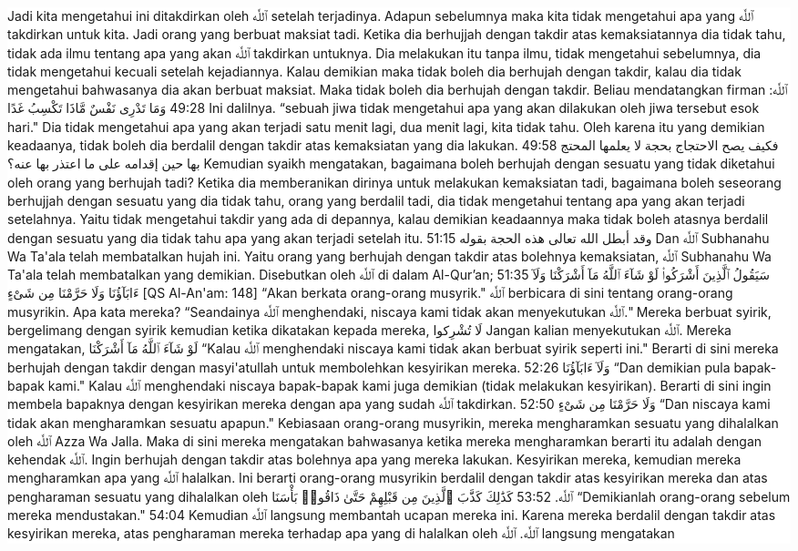 Jadi kita mengetahui ini ditakdirkan oleh ٱللَّٰه setelah terjadinya. Adapun sebelumnya maka kita tidak mengetahui apa yang ٱللَّٰه takdirkan untuk kita.
Jadi orang yang berbuat maksiat tadi. Ketika dia berhujjah dengan takdir atas kemaksiatannya dia tidak tahu, tidak ada ilmu tentang apa yang akan ٱللَّٰه takdirkan untuknya.
Dia melakukan itu tanpa ilmu, tidak mengetahui sebelumnya, dia tidak mengetahui kecuali setelah kejadiannya. Kalau demikian maka tidak boleh dia berhujah dengan takdir, kalau dia tidak mengetahui bahwasanya dia akan berbuat maksiat. Maka tidak boleh dia berhujah dengan takdir.
Beliau mendatangkan firman ٱللَّٰه:
49:28
وَمَا تَدْرِى نَفْسٌ مَّاذَا تَكْسِبُ غَدًا
Ini dalilnya. “sebuah jiwa tidak mengetahui apa yang akan dilakukan oleh jiwa tersebut esok hari."
Dia tidak mengetahui apa yang akan terjadi satu menit lagi, dua menit lagi, kita tidak tahu. Oleh karena itu yang demikian keadaanya, tidak boleh dia berdalil dengan takdir atas kemaksiatan yang dia lakukan.
49:58
فكيف يصح الاحتجاج بحجة لا يعلمها المحتج بها حين إقدامه على ما اعتذر بها عنه؟
Kemudian syaikh mengatakan, bagaimana boleh berhujah dengan sesuatu yang tidak diketahui oleh orang yang berhujah tadi?
Ketika dia memberanikan dirinya untuk melakukan kemaksiatan tadi, bagaimana boleh seseorang berhujjah dengan sesuatu yang dia tidak tahu, orang yang berdalil tadi, dia tidak mengetahui tentang apa yang akan terjadi setelahnya.
Yaitu tidak mengetahui takdir yang ada di depannya, kalau demikian keadaannya maka tidak boleh atasnya berdalil dengan sesuatu yang dia tidak tahu apa yang akan terjadi setelah itu.
51:15
وقد أبطل الله تعالى هذه الحجة بقوله
Dan ٱللَّٰه Subhanahu Wa Ta'ala telah membatalkan hujah ini. Yaitu orang yang berhujah dengan takdir atas bolehnya kemaksiatan, ٱللَّٰه Subhanahu Wa Ta'ala telah membatalkan yang demikian. Disebutkan oleh ٱللَّٰه di dalam Al-Qur’an;
51:35
سَيَقُولُ ٱلَّذِينَ أَشْرَكُوا۟ لَوْ شَآءَ ٱللَّهُ مَآ أَشْرَكْنَا وَلَآ ءَابَآؤُنَا وَلَا حَرَّمْنَا مِن شَىْءٍ
[QS Al-An'am: 148]
“Akan berkata orang-orang musyrik."
ٱللَّٰه berbicara di sini tentang orang-orang musyrikin. Apa kata mereka?
“Seandainya ٱللَّٰه menghendaki, niscaya kami tidak akan menyekutukan ٱللَّٰه."
Mereka berbuat syirik, bergelimang dengan syirik kemudian ketika dikatakan kepada mereka,
لَا تُشْرِكوا  Jangan kalian menyekutukan ٱللَّٰه.
Mereka mengatakan, لَوْ شَآءَ ٱللَّهُ مَآ أَشْرَكْنَا
“Kalau ٱللَّٰه menghendaki niscaya kami tidak akan berbuat syirik seperti ini."
Berarti di sini mereka berhujah dengan takdir dengan masyi'atullah untuk membolehkan kesyirikan mereka.
52:26
وَلَآ ءَابَآؤُنَا
“Dan demikian pula bapak-bapak kami."
Kalau ٱللَّٰه menghendaki niscaya bapak-bapak kami juga demikian (tidak melakukan kesyirikan).
Berarti di sini ingin membela bapaknya dengan kesyirikan mereka dengan apa yang sudah ٱللَّٰه takdirkan.
52:50
وَلَا حَرَّمْنَا مِن شَىْءٍ
“Dan niscaya kami tidak akan mengharamkan sesuatu apapun."
Kebiasaan orang-orang musyrikin, mereka mengharamkan sesuatu yang dihalalkan oleh ٱللَّٰه Azza Wa Jalla. Maka di sini mereka mengatakan bahwasanya ketika mereka mengharamkan berarti itu adalah dengan kehendak ٱللَّٰه.
Ingin berhujah dengan takdir atas bolehnya apa yang mereka lakukan. Kesyirikan mereka, kemudian mereka mengharamkan apa yang ٱللَّٰه halalkan.
Ini berarti orang-orang musyrikin berdalil dengan takdir atas kesyirikan mereka dan atas pengharaman sesuatu yang dihalalkan oleh ٱللَّٰه.
53:52
كَذَٰلِكَ كَذَّبَ ٱلَّذِينَ مِن قَبْلِهِمْ حَتَّىٰ ذَاقُوا۟ بَأْسَنَا
“Demikianlah orang-orang sebelum mereka mendustakan."
54:04
Kemudian ٱللَّٰه langsung membantah ucapan mereka ini. Karena mereka berdalil dengan takdir atas kesyirikan mereka, atas pengharaman mereka terhadap apa yang di halalkan oleh ٱللَّٰه. ٱللَّٰه langsung mengatakan
